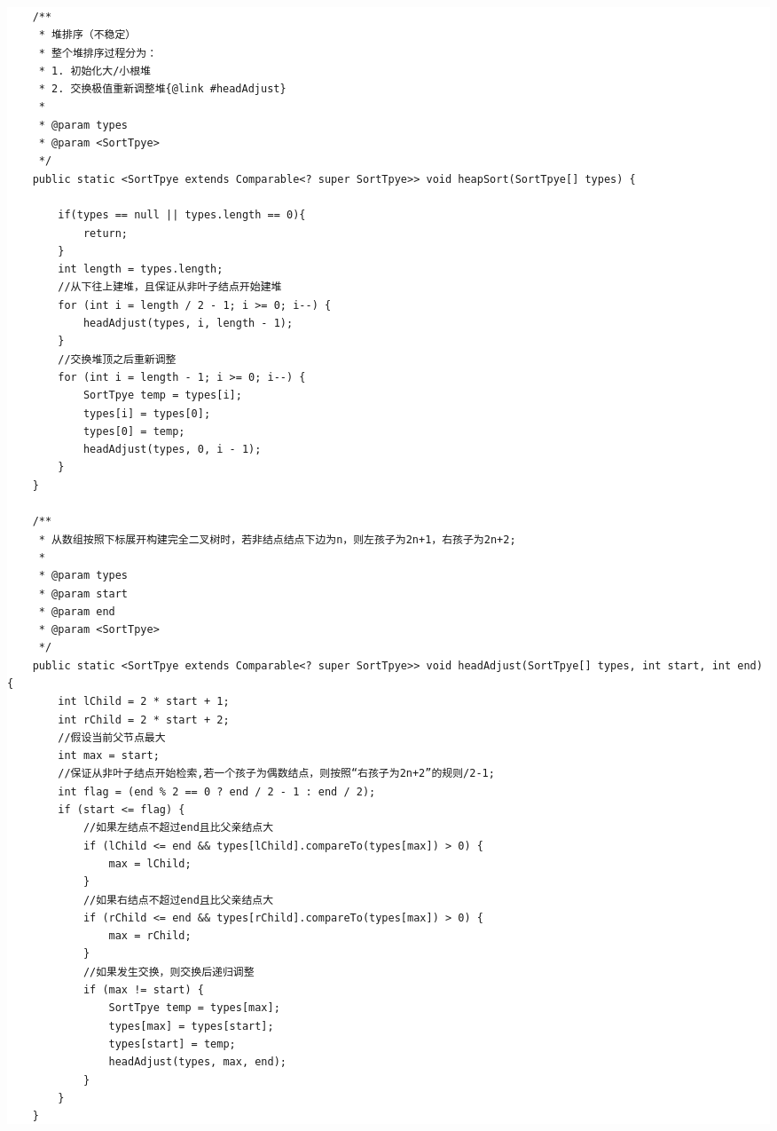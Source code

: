 ```
    /**
     * 堆排序（不稳定）
     * 整个堆排序过程分为：
     * 1. 初始化大/小根堆
     * 2. 交换极值重新调整堆{@link #headAdjust}
     *
     * @param types
     * @param <SortTpye>
     */
    public static <SortTpye extends Comparable<? super SortTpye>> void heapSort(SortTpye[] types) {
    
        if(types == null || types.length == 0){
            return;
        }
        int length = types.length;
        //从下往上建堆，且保证从非叶子结点开始建堆
        for (int i = length / 2 - 1; i >= 0; i--) {
            headAdjust(types, i, length - 1);
        }
        //交换堆顶之后重新调整
        for (int i = length - 1; i >= 0; i--) {
            SortTpye temp = types[i];
            types[i] = types[0];
            types[0] = temp;
            headAdjust(types, 0, i - 1);
        }
    }

    /**
     * 从数组按照下标展开构建完全二叉树时，若非结点结点下边为n，则左孩子为2n+1，右孩子为2n+2;
     *
     * @param types
     * @param start
     * @param end
     * @param <SortTpye>
     */
    public static <SortTpye extends Comparable<? super SortTpye>> void headAdjust(SortTpye[] types, int start, int end) {
        int lChild = 2 * start + 1;
        int rChild = 2 * start + 2;
        //假设当前父节点最大
        int max = start;
        //保证从非叶子结点开始检索,若一个孩子为偶数结点，则按照“右孩子为2n+2”的规则/2-1;
        int flag = (end % 2 == 0 ? end / 2 - 1 : end / 2);
        if (start <= flag) {
            //如果左结点不超过end且比父亲结点大
            if (lChild <= end && types[lChild].compareTo(types[max]) > 0) {
                max = lChild;
            }
            //如果右结点不超过end且比父亲结点大
            if (rChild <= end && types[rChild].compareTo(types[max]) > 0) {
                max = rChild;
            }
            //如果发生交换，则交换后递归调整
            if (max != start) {
                SortTpye temp = types[max];
                types[max] = types[start];
                types[start] = temp;
                headAdjust(types, max, end);
            }
        }
    }
```